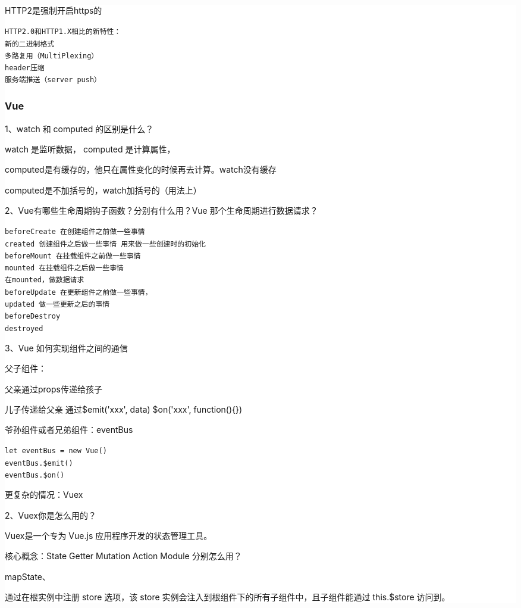 HTTP2是强制开启https的

```
HTTP2.0和HTTP1.X相比的新特性：
新的二进制格式
多路复用（MultiPlexing）
header压缩
服务端推送（server push）
```

### Vue

1、watch 和 computed 的区别是什么？

watch 是监听数据， computed 是计算属性，

computed是有缓存的，他只在属性变化的时候再去计算。watch没有缓存

computed是不加括号的，watch加括号的（用法上）

2、Vue有哪些生命周期钩子函数？分别有什么用？Vue 那个生命周期进行数据请求？

```
beforeCreate 在创建组件之前做一些事情
created 创建组件之后做一些事情 用来做一些创建时的初始化
beforeMount 在挂载组件之前做一些事情
mounted 在挂载组件之后做一些事情
在mounted，做数据请求
beforeUpdate 在更新组件之前做一些事情，
updated 做一些更新之后的事情
beforeDestroy
destroyed
```

3、Vue 如何实现组件之间的通信

父子组件：

父亲通过props传递给孩子

儿子传递给父亲 通过$emit('xxx', data)   $on('xxx', function(){})

爷孙组件或者兄弟组件：eventBus

```
let eventBus = new Vue()
eventBus.$emit()
eventBus.$on()
```

更复杂的情况：Vuex

2、Vuex你是怎么用的？

Vuex是一个专为 Vue.js 应用程序开发的状态管理工具。

核心概念：State Getter Mutation Action Module 分别怎么用？

mapState、

通过在根实例中注册 store 选项，该 store 实例会注入到根组件下的所有子组件中，且子组件能通过 this.$store 访问到。
